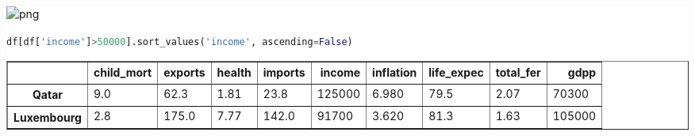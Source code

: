 
    
![png](output_20_0.png)
    



```python
df[df['income']>50000].sort_values('income', ascending=False)
```




<div>
<style scoped>
    .dataframe tbody tr th:only-of-type {
        vertical-align: middle;
    }

    .dataframe tbody tr th {
        vertical-align: top;
    }

    .dataframe thead th {
        text-align: right;
    }
</style>
<table border="1" class="dataframe">
  <thead>
    <tr style="text-align: right;">
      <th></th>
      <th>child_mort</th>
      <th>exports</th>
      <th>health</th>
      <th>imports</th>
      <th>income</th>
      <th>inflation</th>
      <th>life_expec</th>
      <th>total_fer</th>
      <th>gdpp</th>
    </tr>
  </thead>
  <tbody>
    <tr>
      <th>Qatar</th>
      <td>9.0</td>
      <td>62.3</td>
      <td>1.81</td>
      <td>23.8</td>
      <td>125000</td>
      <td>6.980</td>
      <td>79.5</td>
      <td>2.07</td>
      <td>70300</td>
    </tr>
    <tr>
      <th>Luxembourg</th>
      <td>2.8</td>
      <td>175.0</td>
      <td>7.77</td>
      <td>142.0</td>
      <td>91700</td>
      <td>3.620</td>
      <td>81.3</td>
      <td>1.63</td>
      <td>105000</td>
    </tr>
    <tr>